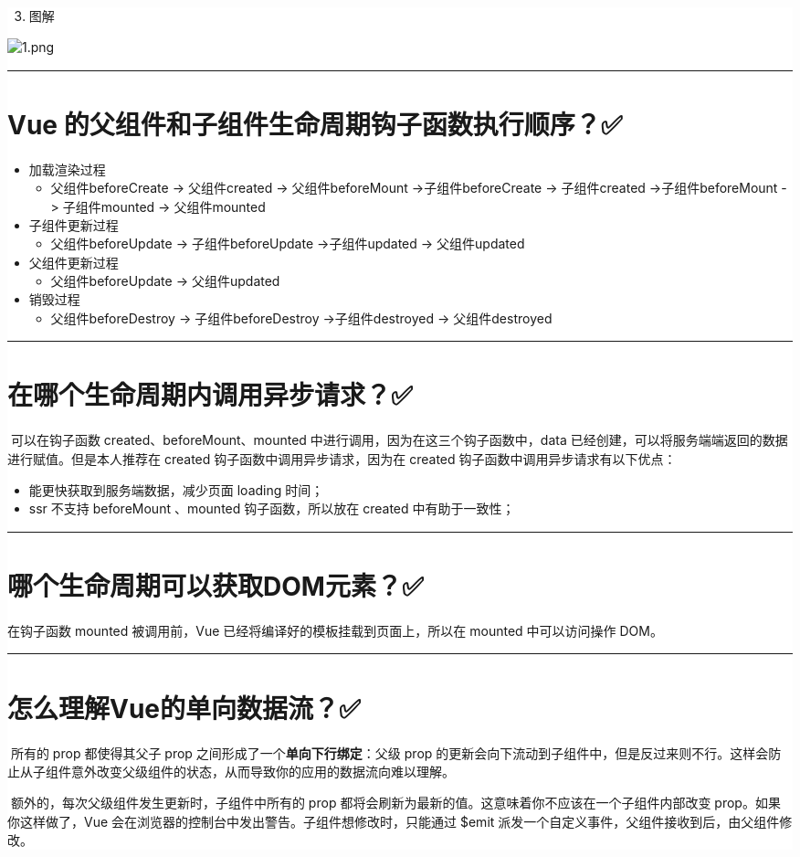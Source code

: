 

3. 图解

![1.png](../Vue/Vue面试题.assets/16ca74f183827f46~tplv-t2oaga2asx-zoom-in-crop-mark:3024:0:0:0.awebp)

------



# Vue 的父组件和子组件生命周期钩子函数执行顺序？✅

- 加载渲染过程
  - 父组件beforeCreate -> 父组件created -> 父组件beforeMount ->子组件beforeCreate -> 子组件created ->子组件beforeMount -> 子组件mounted -> 父组件mounted
- 子组件更新过程
  - 父组件beforeUpdate -> 子组件beforeUpdate ->子组件updated -> 父组件updated
- 父组件更新过程
  - 父组件beforeUpdate -> 父组件updated
- 销毁过程
  - 父组件beforeDestroy -> 子组件beforeDestroy ->子组件destroyed -> 父组件destroyed

------



# 在哪个生命周期内调用异步请求？✅

​	可以在钩子函数 created、beforeMount、mounted 中进行调用，因为在这三个钩子函数中，data 已经创建，可以将服务端端返回的数据进行赋值。但是本人推荐在 created 钩子函数中调用异步请求，因为在 created 钩子函数中调用异步请求有以下优点：

- 能更快获取到服务端数据，减少页面 loading 时间；
- ssr 不支持 beforeMount 、mounted 钩子函数，所以放在 created 中有助于一致性；

------



# 哪个生命周期可以获取DOM元素？✅

在钩子函数 mounted 被调用前，Vue 已经将编译好的模板挂载到页面上，所以在 mounted 中可以访问操作 DOM。

------





# 怎么理解Vue的单向数据流？✅

​	所有的 prop 都使得其父子 prop 之间形成了一个**单向下行绑定**：父级 prop 的更新会向下流动到子组件中，但是反过来则不行。这样会防止从子组件意外改变父级组件的状态，从而导致你的应用的数据流向难以理解。

​	额外的，每次父级组件发生更新时，子组件中所有的 prop 都将会刷新为最新的值。这意味着你不应该在一个子组件内部改变 prop。如果你这样做了，Vue 会在浏览器的控制台中发出警告。子组件想修改时，只能通过 $emit 派发一个自定义事件，父组件接收到后，由父组件修改。
